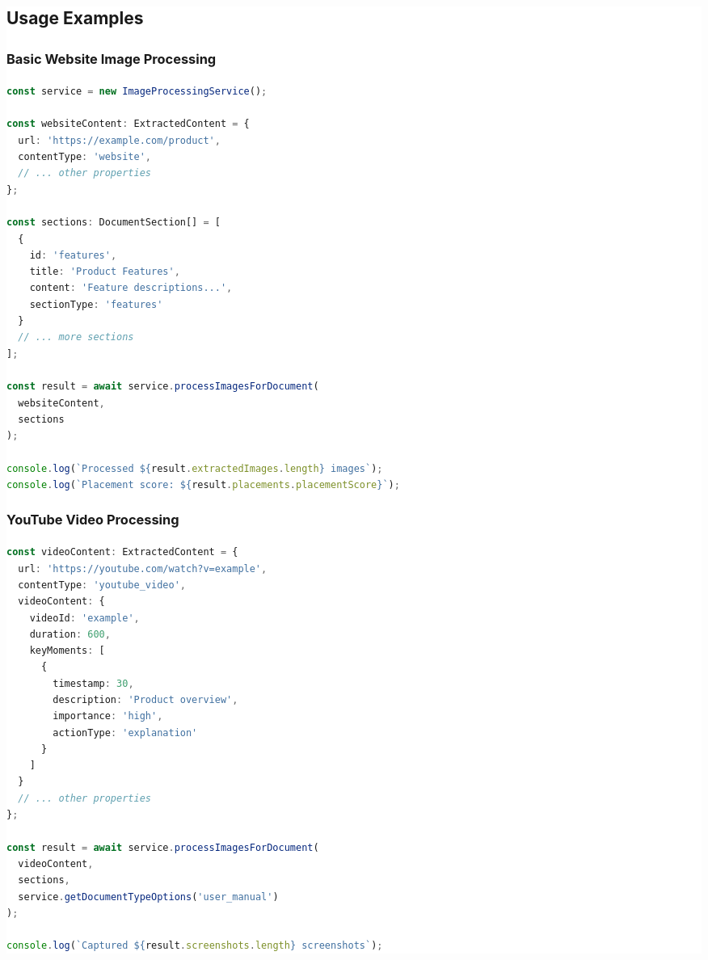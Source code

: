## Usage Examples

### Basic Website Image Processing

```typescript
const service = new ImageProcessingService();

const websiteContent: ExtractedContent = {
  url: 'https://example.com/product',
  contentType: 'website',
  // ... other properties
};

const sections: DocumentSection[] = [
  {
    id: 'features',
    title: 'Product Features',
    content: 'Feature descriptions...',
    sectionType: 'features'
  }
  // ... more sections
];

const result = await service.processImagesForDocument(
  websiteContent,
  sections
);

console.log(`Processed ${result.extractedImages.length} images`);
console.log(`Placement score: ${result.placements.placementScore}`);
```

### YouTube Video Processing

```typescript
const videoContent: ExtractedContent = {
  url: 'https://youtube.com/watch?v=example',
  contentType: 'youtube_video',
  videoContent: {
    videoId: 'example',
    duration: 600,
    keyMoments: [
      {
        timestamp: 30,
        description: 'Product overview',
        importance: 'high',
        actionType: 'explanation'
      }
    ]
  }
  // ... other properties
};

const result = await service.processImagesForDocument(
  videoContent,
  sections,
  service.getDocumentTypeOptions('user_manual')
);

console.log(`Captured ${result.screenshots.length} screenshots`);
```
